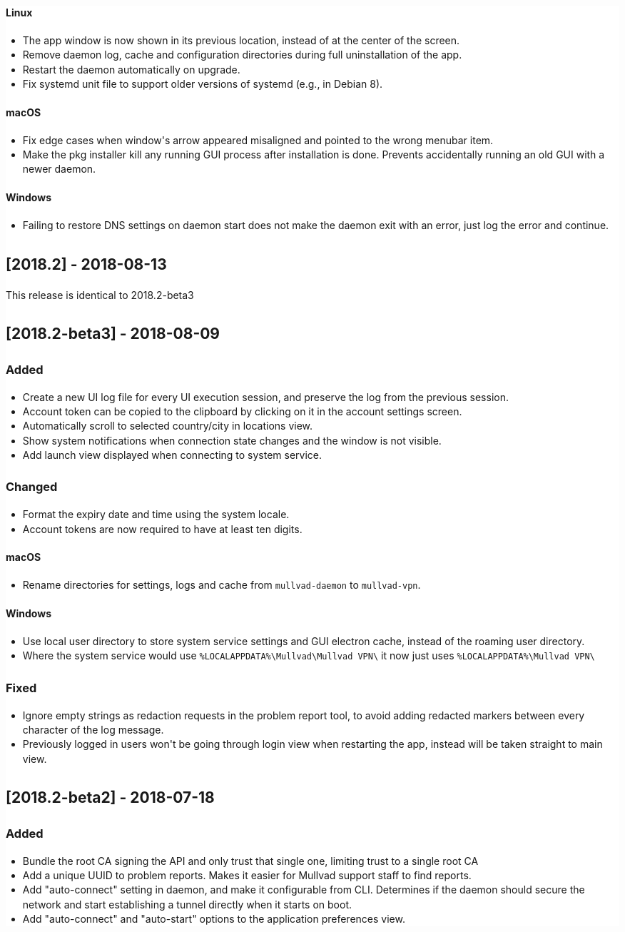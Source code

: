 #### Linux
- The app window is now shown in its previous location, instead of at the center of the screen.
- Remove daemon log, cache and configuration directories during full uninstallation of the app.
- Restart the daemon automatically on upgrade.
- Fix systemd unit file to support older versions of systemd (e.g., in Debian 8).

#### macOS
- Fix edge cases when window's arrow appeared misaligned and pointed to the wrong menubar item.
- Make the pkg installer kill any running GUI process after installation is done. Prevents
  accidentally running an old GUI with a newer daemon.

#### Windows
- Failing to restore DNS settings on daemon start does not make the daemon exit with an error, just
  log the error and continue.


## [2018.2] - 2018-08-13
This release is identical to 2018.2-beta3


## [2018.2-beta3] - 2018-08-09
### Added
- Create a new UI log file for every UI execution session, and preserve the log from the previous
  session.
- Account token can be copied to the clipboard by clicking on it in the account settings screen.
- Automatically scroll to selected country/city in locations view.
- Show system notifications when connection state changes and the window is not visible.
- Add launch view displayed when connecting to system service.

### Changed
- Format the expiry date and time using the system locale.
- Account tokens are now required to have at least ten digits.

#### macOS
- Rename directories for settings, logs and cache from `mullvad-daemon` to `mullvad-vpn`.

#### Windows
- Use local user directory to store system service settings and GUI electron cache, instead of the
  roaming user directory.
- Where the system service would use `%LOCALAPPDATA%\Mullvad\Mullvad VPN\` it now just uses
  `%LOCALAPPDATA%\Mullvad VPN\`

### Fixed
- Ignore empty strings as redaction requests in the problem report tool, to avoid adding redacted
  markers between every character of the log message.
- Previously logged in users won't be going through login view when restarting the app, instead
  will be taken straight to main view.


## [2018.2-beta2] - 2018-07-18
### Added
- Bundle the root CA signing the API and only trust that single one, limiting
  trust to a single root CA
- Add a unique UUID to problem reports. Makes it easier for Mullvad support staff to find reports.
- Add "auto-connect" setting in daemon, and make it configurable from CLI. Determines if the daemon
  should secure the network and start establishing a tunnel directly when it starts on boot.
- Add "auto-connect" and "auto-start" options to the application preferences view.


[`MUL-02-002`]: audits/2020-06-12-cure53.md#identified-vulnerabilities
[`MUL-02-003`]: audits/2020-06-12-cure53.md#miscellaneous-issues
[`MUL-02-004`]: audits/2020-06-12-cure53.md#miscellaneous-issues
[`MUL-02-007`]: audits/2020-06-12-cure53.md#identified-vulnerabilities
